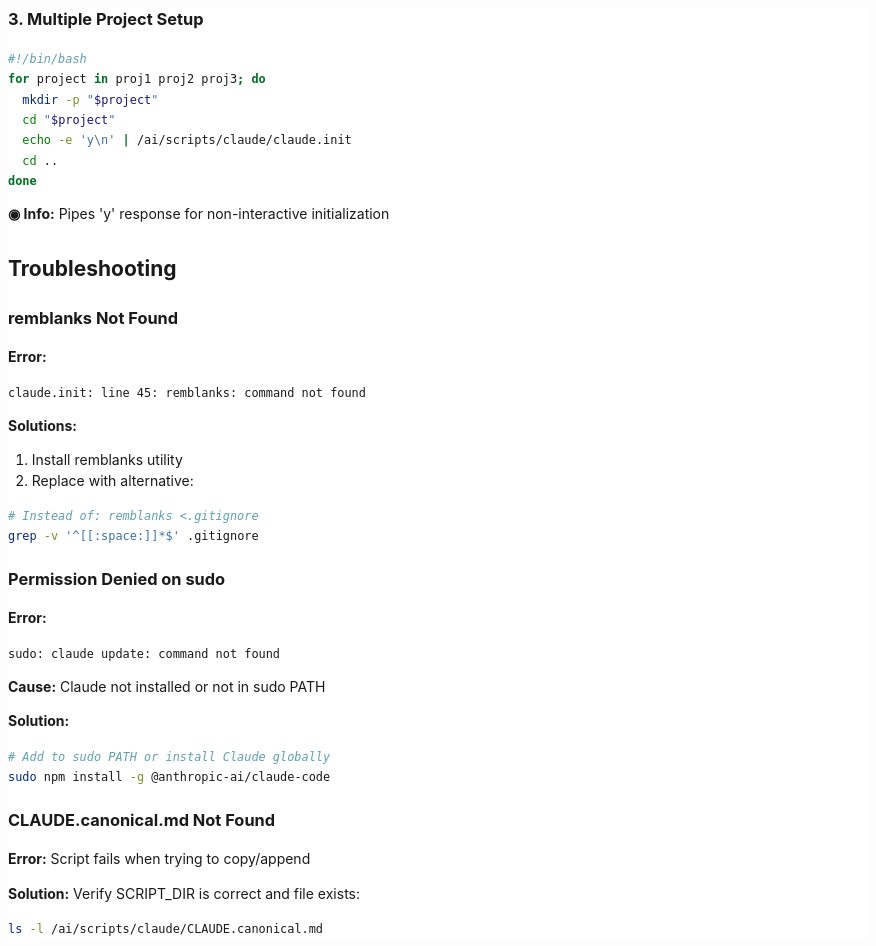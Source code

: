 ### 3. Multiple Project Setup

```bash
#!/bin/bash
for project in proj1 proj2 proj3; do
  mkdir -p "$project"
  cd "$project"
  echo -e 'y\n' | /ai/scripts/claude/claude.init
  cd ..
done
```

**◉ Info:** Pipes 'y' response for non-interactive initialization

## Troubleshooting

### remblanks Not Found

**Error:**
```bash
claude.init: line 45: remblanks: command not found
```

**Solutions:**
1. Install remblanks utility
2. Replace with alternative:
```bash
# Instead of: remblanks <.gitignore
grep -v '^[[:space:]]*$' .gitignore
```

### Permission Denied on sudo

**Error:**
```
sudo: claude update: command not found
```

**Cause:** Claude not installed or not in sudo PATH

**Solution:**
```bash
# Add to sudo PATH or install Claude globally
sudo npm install -g @anthropic-ai/claude-code
```

### CLAUDE.canonical.md Not Found

**Error:**
Script fails when trying to copy/append

**Solution:**
Verify SCRIPT_DIR is correct and file exists:
```bash
ls -l /ai/scripts/claude/CLAUDE.canonical.md
```
